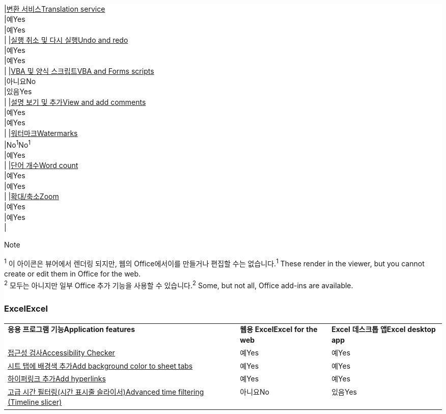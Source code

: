 |[<span data-ttu-id="8f8f0-303">변환 서비스</span><span class="sxs-lookup"><span data-stu-id="8f8f0-303">Translation service</span></span>](word-online.md#translation-service) <br/> |<span data-ttu-id="8f8f0-304">예</span><span class="sxs-lookup"><span data-stu-id="8f8f0-304">Yes</span></span>  <br/> |<span data-ttu-id="8f8f0-305">예</span><span class="sxs-lookup"><span data-stu-id="8f8f0-305">Yes</span></span>  <br/> |
|[<span data-ttu-id="8f8f0-306">실행 취소 및 다시 실행</span><span class="sxs-lookup"><span data-stu-id="8f8f0-306">Undo and redo</span></span>](word-online.md#undo-and-redo) <br/> |<span data-ttu-id="8f8f0-307">예</span><span class="sxs-lookup"><span data-stu-id="8f8f0-307">Yes</span></span>  <br/> |<span data-ttu-id="8f8f0-308">예</span><span class="sxs-lookup"><span data-stu-id="8f8f0-308">Yes</span></span>  <br/> |
|[<span data-ttu-id="8f8f0-309">VBA 및 양식 스크립트</span><span class="sxs-lookup"><span data-stu-id="8f8f0-309">VBA and Forms scripts</span></span>](word-online.md#vba-and-forms-scripts) <br/> |<span data-ttu-id="8f8f0-310">아니요</span><span class="sxs-lookup"><span data-stu-id="8f8f0-310">No</span></span>  <br/> |<span data-ttu-id="8f8f0-311">있음</span><span class="sxs-lookup"><span data-stu-id="8f8f0-311">Yes</span></span>  <br/> |
|[<span data-ttu-id="8f8f0-312">설명 보기 및 추가</span><span class="sxs-lookup"><span data-stu-id="8f8f0-312">View and add comments</span></span>](word-online.md#view-and-add-comments) <br/> |<span data-ttu-id="8f8f0-313">예</span><span class="sxs-lookup"><span data-stu-id="8f8f0-313">Yes</span></span>  <br/> |<span data-ttu-id="8f8f0-314">예</span><span class="sxs-lookup"><span data-stu-id="8f8f0-314">Yes</span></span>  <br/> |
|[<span data-ttu-id="8f8f0-315">워터마크</span><span class="sxs-lookup"><span data-stu-id="8f8f0-315">Watermarks</span></span>](word-online.md#watermarks) <br/> |<span data-ttu-id="8f8f0-316">No<sup>1</sup></span><span class="sxs-lookup"><span data-stu-id="8f8f0-316">No<sup>1</sup></span></span> <br/> |<span data-ttu-id="8f8f0-317">예</span><span class="sxs-lookup"><span data-stu-id="8f8f0-317">Yes</span></span>  <br/> |
|[<span data-ttu-id="8f8f0-318">단어 개수</span><span class="sxs-lookup"><span data-stu-id="8f8f0-318">Word count</span></span>](word-online.md#word-count) <br/> |<span data-ttu-id="8f8f0-319">예</span><span class="sxs-lookup"><span data-stu-id="8f8f0-319">Yes</span></span>  <br/> |<span data-ttu-id="8f8f0-320">예</span><span class="sxs-lookup"><span data-stu-id="8f8f0-320">Yes</span></span>  <br/> |
|[<span data-ttu-id="8f8f0-321">확대/축소</span><span class="sxs-lookup"><span data-stu-id="8f8f0-321">Zoom</span></span>](word-online.md#zoom) <br/> |<span data-ttu-id="8f8f0-322">예</span><span class="sxs-lookup"><span data-stu-id="8f8f0-322">Yes</span></span>  <br/> |<span data-ttu-id="8f8f0-323">예</span><span class="sxs-lookup"><span data-stu-id="8f8f0-323">Yes</span></span>  <br/> |
   
> [!NOTE]
> <span data-ttu-id="8f8f0-324"><sup>1</sup> 이 아이콘은 뷰어에서 렌더링 되지만, 웹의 Office에서이를 만들거나 편집할 수는 없습니다.</span><span class="sxs-lookup"><span data-stu-id="8f8f0-324"><sup>1</sup> These render in the viewer, but you cannot create or edit them in Office for the web.</span></span> <br/>
> <span data-ttu-id="8f8f0-325"><sup>2</sup> 모두는 아니지만 일부 Office 추가 기능을 사용할 수 있습니다.</span><span class="sxs-lookup"><span data-stu-id="8f8f0-325"><sup>2</sup> Some, but not all, Office add-ins are available.</span></span> <br/>
  
### <a name="excel"></a><span data-ttu-id="8f8f0-326">Excel</span><span class="sxs-lookup"><span data-stu-id="8f8f0-326">Excel</span></span>

||||
|:-----|:-----|:-----|
|<span data-ttu-id="8f8f0-327">**응용 프로그램 기능**</span><span class="sxs-lookup"><span data-stu-id="8f8f0-327">**Application features**</span></span> <br/> |<span data-ttu-id="8f8f0-328">**웹용 Excel**</span><span class="sxs-lookup"><span data-stu-id="8f8f0-328">**Excel for the web**</span></span> <br/> |<span data-ttu-id="8f8f0-329">**Excel 데스크톱 앱**</span><span class="sxs-lookup"><span data-stu-id="8f8f0-329">**Excel desktop app**</span></span> <br/> |
|[<span data-ttu-id="8f8f0-330">접근성 검사</span><span class="sxs-lookup"><span data-stu-id="8f8f0-330">Accessibility Checker</span></span>](excel-online.md#add-hyperlinks) <br/> |<span data-ttu-id="8f8f0-331">예</span><span class="sxs-lookup"><span data-stu-id="8f8f0-331">Yes</span></span>  <br/> |<span data-ttu-id="8f8f0-332">예</span><span class="sxs-lookup"><span data-stu-id="8f8f0-332">Yes</span></span>  <br/> |
|[<span data-ttu-id="8f8f0-333">시트 탭에 배경색 추가</span><span class="sxs-lookup"><span data-stu-id="8f8f0-333">Add background color to sheet tabs</span></span>](excel-online.md#add-background-color-to-sheet-tabs) <br/> |<span data-ttu-id="8f8f0-334">예</span><span class="sxs-lookup"><span data-stu-id="8f8f0-334">Yes</span></span>  <br/> |<span data-ttu-id="8f8f0-335">예</span><span class="sxs-lookup"><span data-stu-id="8f8f0-335">Yes</span></span>  <br/> |
|[<span data-ttu-id="8f8f0-336">하이퍼링크 추가</span><span class="sxs-lookup"><span data-stu-id="8f8f0-336">Add hyperlinks</span></span>](excel-online.md#add-hyperlinks) <br/> |<span data-ttu-id="8f8f0-337">예</span><span class="sxs-lookup"><span data-stu-id="8f8f0-337">Yes</span></span>  <br/> |<span data-ttu-id="8f8f0-338">예</span><span class="sxs-lookup"><span data-stu-id="8f8f0-338">Yes</span></span>  <br/> |
|[<span data-ttu-id="8f8f0-339">고급 시간 필터링(시간 표시줄 슬라이서)</span><span class="sxs-lookup"><span data-stu-id="8f8f0-339">Advanced time filtering (Timeline slicer)</span></span>](excel-online.md#advanced-time-filtering-timeline-slicer) <br/> |<span data-ttu-id="8f8f0-340">아니요</span><span class="sxs-lookup"><span data-stu-id="8f8f0-340">No</span></span>  <br/> |<span data-ttu-id="8f8f0-341">있음</span><span class="sxs-lookup"><span data-stu-id="8f8f0-341">Yes</span></span>  <br/> |
